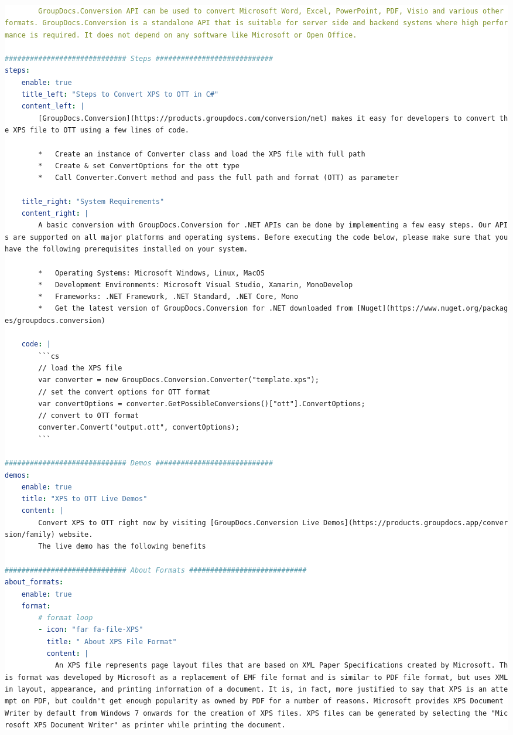 ```yaml
        GroupDocs.Conversion API can be used to convert Microsoft Word, Excel, PowerPoint, PDF, Visio and various other formats. GroupDocs.Conversion is a standalone API that is suitable for server side and backend systems where high performance is required. It does not depend on any software like Microsoft or Open Office.

############################# Steps ############################
steps:
    enable: true
    title_left: "Steps to Convert XPS to OTT in C#"
    content_left: |
        [GroupDocs.Conversion](https://products.groupdocs.com/conversion/net) makes it easy for developers to convert the XPS file to OTT using a few lines of code.

        *   Create an instance of Converter class and load the XPS file with full path
        *   Create & set ConvertOptions for the ott type
        *   Call Converter.Convert method and pass the full path and format (OTT) as parameter
        
    title_right: "System Requirements"
    content_right: |
        A basic conversion with GroupDocs.Conversion for .NET APIs can be done by implementing a few easy steps. Our APIs are supported on all major platforms and operating systems. Before executing the code below, please make sure that you have the following prerequisites installed on your system.

        *   Operating Systems: Microsoft Windows, Linux, MacOS
        *   Development Environments: Microsoft Visual Studio, Xamarin, MonoDevelop
        *   Frameworks: .NET Framework, .NET Standard, .NET Core, Mono
        *   Get the latest version of GroupDocs.Conversion for .NET downloaded from [Nuget](https://www.nuget.org/packages/groupdocs.conversion)
        
    code: |
        ```cs
        // load the XPS file
        var converter = new GroupDocs.Conversion.Converter("template.xps");
        // set the convert options for OTT format
        var convertOptions = converter.GetPossibleConversions()["ott"].ConvertOptions;
        // convert to OTT format
        converter.Convert("output.ott", convertOptions);
        ```
        
############################# Demos ############################
demos:
    enable: true
    title: "XPS to OTT Live Demos"
    content: |
        Convert XPS to OTT right now by visiting [GroupDocs.Conversion Live Demos](https://products.groupdocs.app/conversion/family) website.  
        The live demo has the following benefits
        
############################# About Formats ############################
about_formats:
    enable: true
    format:
        # format loop
        - icon: "far fa-file-XPS"
          title: " About XPS File Format"
          content: |
            An XPS file represents page layout files that are based on XML Paper Specifications created by Microsoft. This format was developed by Microsoft as a replacement of EMF file format and is similar to PDF file format, but uses XML in layout, appearance, and printing information of a document. It is, in fact, more justified to say that XPS is an attempt on PDF, but couldn't get enough popularity as owned by PDF for a number of reasons. Microsoft provides XPS Document Writer by default from Windows 7 onwards for the creation of XPS files. XPS files can be generated by selecting the "Microsoft XPS Document Writer" as printer while printing the document.
```